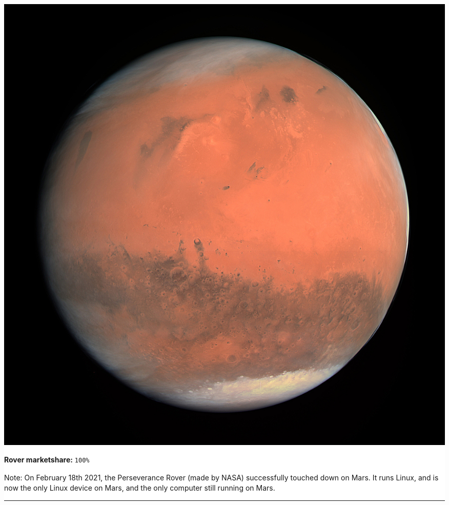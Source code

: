 ![](/Images/Galaxies/MilkyWay/Mars/OSIRIS_Mars_true_color.jpg)

**Rover marketshare:** `100%`

Note: On February 18th 2021, the Perseverance Rover (made by NASA) successfully touched down on Mars. It runs Linux, and is now the only Linux device on Mars, and the only computer still running on Mars.

***
